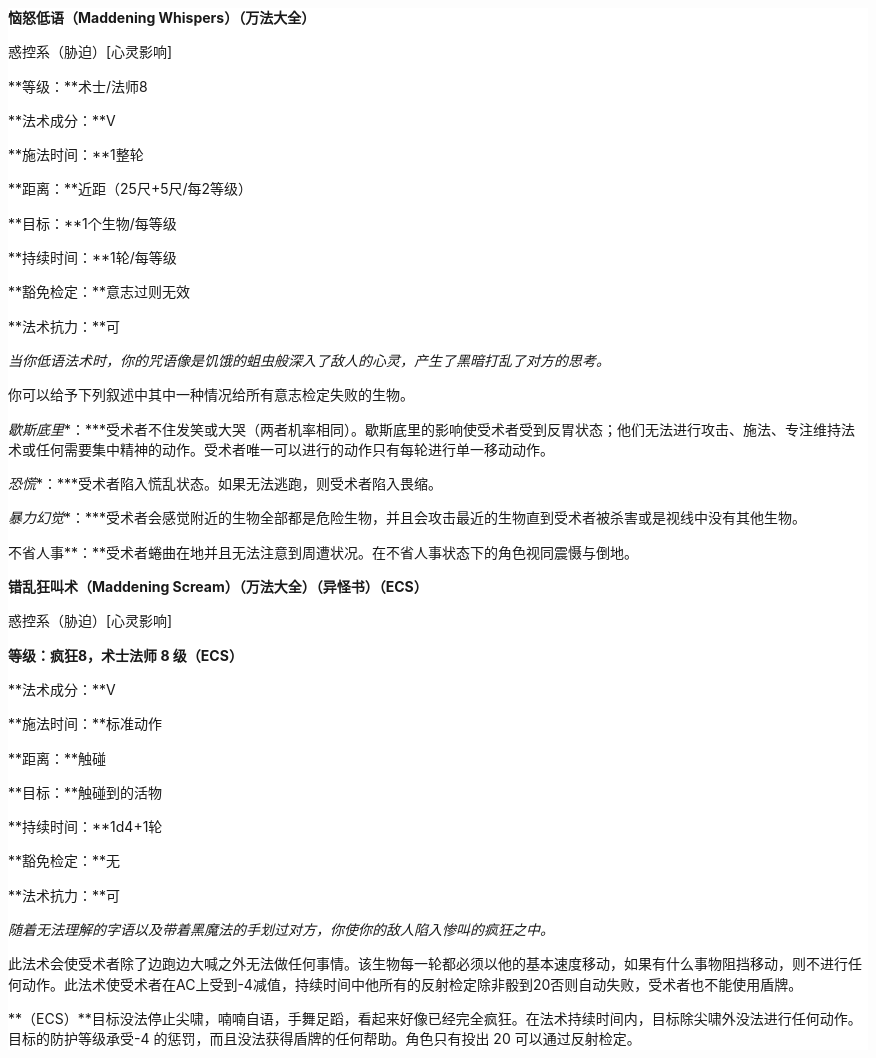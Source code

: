  



 

**恼怒低语（Maddening Whispers）（万法大全）**

惑控系（胁迫）[心灵影响]

**等级：**术士/法师8

**法术成分：**V

**施法时间：**1整轮

**距离：**近距（25尺+5尺/每2等级）

**目标：**1个生物/每等级

**持续时间：**1轮/每等级

**豁免检定：**意志过则无效

**法术抗力：**可

*当你低语法术时，你的咒语像是饥饿的蛆虫般深入了敌人的心灵，产生了黑暗打乱了对方的思考。*

你可以给予下列叙述中其中一种情况给所有意志检定失败的生物。

*歇斯底里**：***受术者不住发笑或大哭（两者机率相同）。歇斯底里的影响使受术者受到反胃状态；他们无法进行攻击、施法、专注维持法术或任何需要集中精神的动作。受术者唯一可以进行的动作只有每轮进行单一移动动作。

*恐慌**：***受术者陷入慌乱状态。如果无法逃跑，则受术者陷入畏缩。

*暴力幻觉**：***受术者会感觉附近的生物全部都是危险生物，并且会攻击最近的生物直到受术者被杀害或是视线中没有其他生物。

不省人事**：**受术者蜷曲在地并且无法注意到周遭状况。在不省人事状态下的角色视同震慑与倒地。

 

**错乱狂叫术（Maddening Scream）（万法大全）（异怪书）（ECS）**

惑控系（胁迫）[心灵影响]

**等级：**疯狂8，术士法师 8 级**（ECS）**

**法术成分：**V

**施法时间：**标准动作

**距离：**触碰

**目标：**触碰到的活物

**持续时间：**1d4+1轮

**豁免检定：**无

**法术抗力：**可

*随着无法理解的字语以及带着黑魔法的手划过对方，你使你的敌人陷入惨叫的疯狂之中。*

此法术会使受术者除了边跑边大喊之外无法做任何事情。该生物每一轮都必须以他的基本速度移动，如果有什么事物阻挡移动，则不进行任何动作。此法术使受术者在AC上受到-4减值，持续时间中他所有的反射检定除非骰到20否则自动失败，受术者也不能使用盾牌。

**（ECS）**目标没法停止尖啸，喃喃自语，手舞足蹈，看起来好像已经完全疯狂。在法术持续时间内，目标除尖啸外没法进行任何动作。目标的防护等级承受-4 的惩罚，而且没法获得盾牌的任何帮助。角色只有投出 20 可以通过反射检定。

